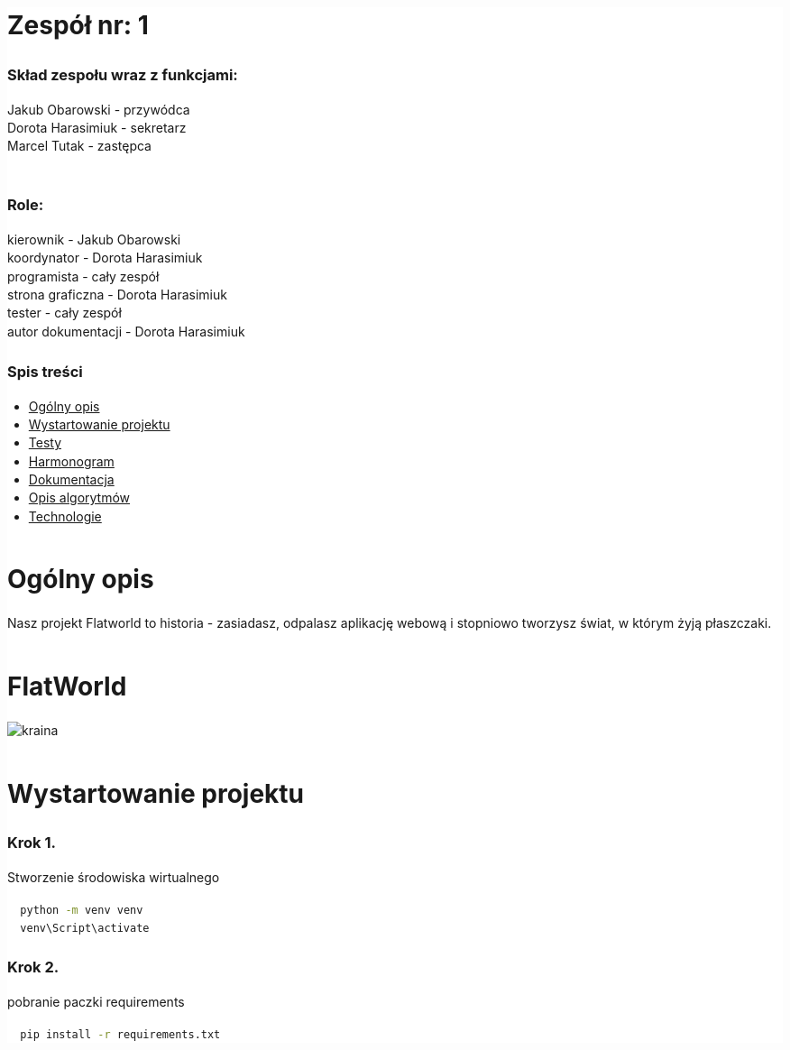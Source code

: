 
# Zespół nr: 1
### Skład zespołu wraz z funkcjami:<br />

Jakub Obarowski - przywódca<br />
Dorota Harasimiuk - sekretarz<br />
Marcel Tutak - zastępca<br /><br />
### Role:
kierownik - Jakub Obarowski<br />
koordynator - Dorota Harasimiuk<br />
programista - cały zespół<br />
strona graficzna - Dorota Harasimiuk<br />
tester - cały zespół<br />
autor dokumentacji - Dorota Harasimiuk<br />
### Spis treści
- [Ogólny opis](#1)
- [Wystartowanie projektu](#2)
- [Testy](#3)
- [Harmonogram](#4)
- [Dokumentacja](#5)
- [Opis algorytmów](#6)
- [Technologie](#7)

  
<a id='1'></a>
# Ogólny opis
Nasz projekt Flatworld to historia - zasiadasz, odpalasz aplikację webową i stopniowo tworzysz świat, w którym żyją płaszczaki.
# FlatWorld
![kraina](https://github.com/obarowskij/AiSD/assets/146991219/70d9dfba-e964-468b-bb6d-59a82b36d572)
<a id='2'></a>
# Wystartowanie projektu
### Krok 1.
Stworzenie środowiska wirtualnego
```bash
  python -m venv venv
  venv\Script\activate
```
### Krok 2.
pobranie paczki requirements
```bash
  pip install -r requirements.txt
```
